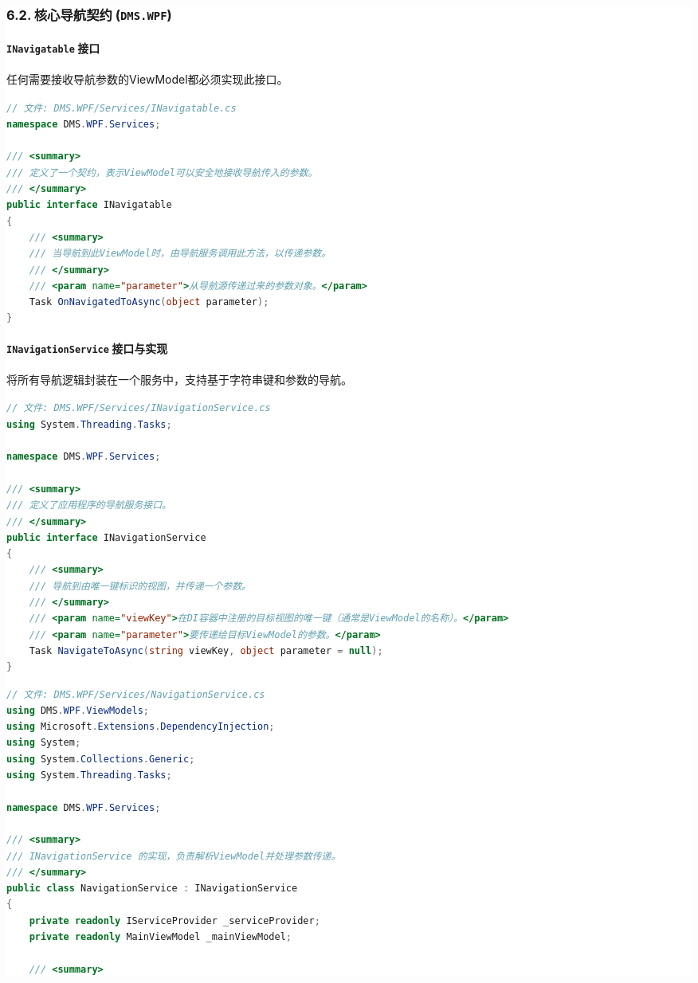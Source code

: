 ### 6.2. 核心导航契约 (`DMS.WPF`)

#### `INavigatable` 接口

任何需要接收导航参数的ViewModel都必须实现此接口。

```csharp
// 文件: DMS.WPF/Services/INavigatable.cs
namespace DMS.WPF.Services;

/// <summary>
/// 定义了一个契约，表示ViewModel可以安全地接收导航传入的参数。
/// </summary>
public interface INavigatable
{
    /// <summary>
    /// 当导航到此ViewModel时，由导航服务调用此方法，以传递参数。
    /// </summary>
    /// <param name="parameter">从导航源传递过来的参数对象。</param>
    Task OnNavigatedToAsync(object parameter);
}
```

#### `INavigationService` 接口与实现

将所有导航逻辑封装在一个服务中，支持基于字符串键和参数的导航。

```csharp
// 文件: DMS.WPF/Services/INavigationService.cs
using System.Threading.Tasks;

namespace DMS.WPF.Services;

/// <summary>
/// 定义了应用程序的导航服务接口。
/// </summary>
public interface INavigationService
{
    /// <summary>
    /// 导航到由唯一键标识的视图，并传递一个参数。
    /// </summary>
    /// <param name="viewKey">在DI容器中注册的目标视图的唯一键（通常是ViewModel的名称）。</param>
    /// <param name="parameter">要传递给目标ViewModel的参数。</param>
    Task NavigateToAsync(string viewKey, object parameter = null);
}
```

```csharp
// 文件: DMS.WPF/Services/NavigationService.cs
using DMS.WPF.ViewModels;
using Microsoft.Extensions.DependencyInjection;
using System;
using System.Collections.Generic;
using System.Threading.Tasks;

namespace DMS.WPF.Services;

/// <summary>
/// INavigationService 的实现，负责解析ViewModel并处理参数传递。
/// </summary>
public class NavigationService : INavigationService
{
    private readonly IServiceProvider _serviceProvider;
    private readonly MainViewModel _mainViewModel;

    /// <summary>
```